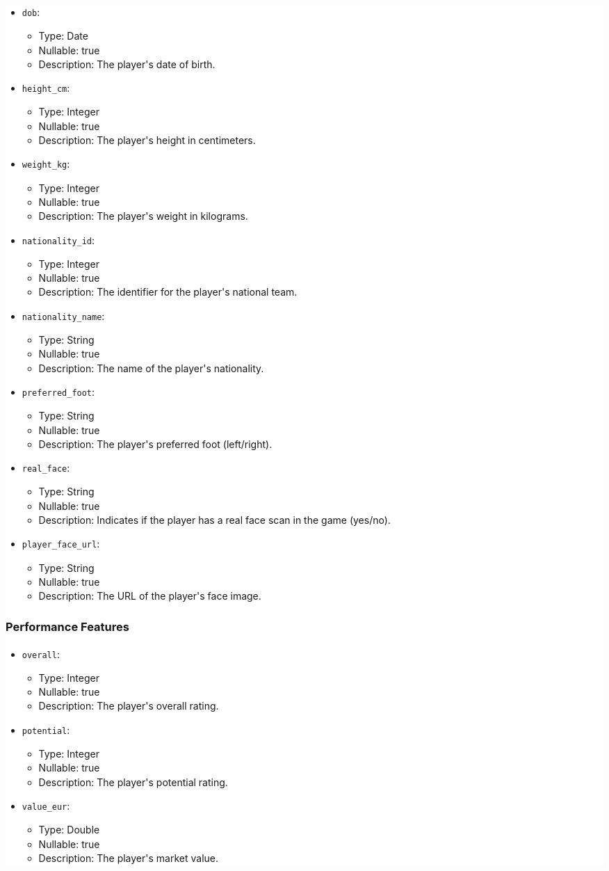 - `dob`: 
  - Type: Date
  - Nullable: true
  - Description: The player's date of birth.

- `height_cm`: 
  - Type: Integer
  - Nullable: true
  - Description: The player's height in centimeters.

- `weight_kg`: 
  - Type: Integer
  - Nullable: true
  - Description: The player's weight in kilograms.

- `nationality_id`: 
  - Type: Integer
  - Nullable: true
  - Description: The identifier for the player's national team.

- `nationality_name`: 
  - Type: String
  - Nullable: true
  - Description: The name of the player's nationality.

- `preferred_foot`: 
  - Type: String
  - Nullable: true
  - Description: The player's preferred foot (left/right).

- `real_face`: 
  - Type: String
  - Nullable: true
  - Description: Indicates if the player has a real face scan in the game (yes/no).

- `player_face_url`: 
  - Type: String
  - Nullable: true
  - Description: The URL of the player's face image.

### Performance Features

- `overall`: 
  - Type: Integer
  - Nullable: true
  - Description: The player's overall rating.

- `potential`: 
  - Type: Integer
  - Nullable: true
  - Description: The player's potential rating.

- `value_eur`: 
  - Type: Double
  - Nullable: true
  - Description: The player's market value.
